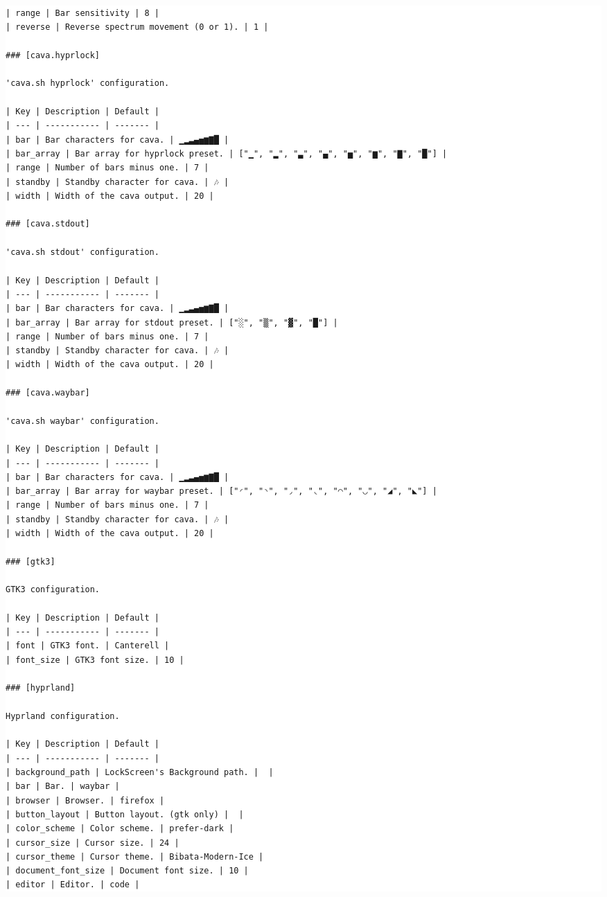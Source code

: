 ```
| range | Bar sensitivity | 8 |
| reverse | Reverse spectrum movement (0 or 1). | 1 |

### [cava.hyprlock]

'cava.sh hyprlock' configuration.

| Key | Description | Default |
| --- | ----------- | ------- |
| bar | Bar characters for cava. | ▁▂▃▄▅▆▇█ |
| bar_array | Bar array for hyprlock preset. | ["▁", "▂", "▃", "▄", "▅", "▆", "▇", "█"] |
| range | Number of bars minus one. | 7 |
| standby | Standby character for cava. | 🎶 |
| width | Width of the cava output. | 20 |

### [cava.stdout]

'cava.sh stdout' configuration.

| Key | Description | Default |
| --- | ----------- | ------- |
| bar | Bar characters for cava. | ▁▂▃▄▅▆▇█ |
| bar_array | Bar array for stdout preset. | ["░", "▒", "▓", "█"] |
| range | Number of bars minus one. | 7 |
| standby | Standby character for cava. | 🎶 |
| width | Width of the cava output. | 20 |

### [cava.waybar]

'cava.sh waybar' configuration.

| Key | Description | Default |
| --- | ----------- | ------- |
| bar | Bar characters for cava. | ▁▂▃▄▅▆▇█ |
| bar_array | Bar array for waybar preset. | ["◜", "◝", "◞", "◟", "◠", "◡", "◢", "◣"] |
| range | Number of bars minus one. | 7 |
| standby | Standby character for cava. | 🎶 |
| width | Width of the cava output. | 20 |

### [gtk3]

GTK3 configuration.

| Key | Description | Default |
| --- | ----------- | ------- |
| font | GTK3 font. | Canterell |
| font_size | GTK3 font size. | 10 |

### [hyprland]

Hyprland configuration.

| Key | Description | Default |
| --- | ----------- | ------- |
| background_path | LockScreen's Background path. |  |
| bar | Bar. | waybar |
| browser | Browser. | firefox |
| button_layout | Button layout. (gtk only) |  |
| color_scheme | Color scheme. | prefer-dark |
| cursor_size | Cursor size. | 24 |
| cursor_theme | Cursor theme. | Bibata-Modern-Ice |
| document_font_size | Document font size. | 10 |
| editor | Editor. | code |
```